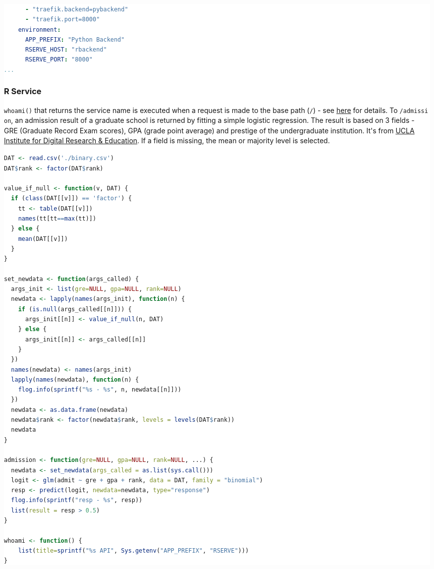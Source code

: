 ```yaml
      - "traefik.backend=pybackend"
      - "traefik.port=8000"
    environment:
      APP_PREFIX: "Python Backend"
      RSERVE_HOST: "rbackend"
      RSERVE_PORT: "8000"
...
```

### R Service

`whoami()` that returns the service name is executed when a request is made to the base path (`/`) - see [here](https://github.com/jaehyeon-kim/k8s-traefik/blob/master/rbackend/process-req.R#L47) for details. To `/admission`, an admission result of a graduate school is returned by fitting a simple logistic regression. The result is based on 3 fields - GRE (Graduate Record Exam scores), GPA (grade point average) and prestige of the undergraduate institution. It's from [UCLA Institute for Digital Research & Education](https://stats.idre.ucla.edu/r/dae/logit-regression/). If a field is missing, the mean or majority level is selected.

```r
DAT <- read.csv('./binary.csv')
DAT$rank <- factor(DAT$rank)

value_if_null <- function(v, DAT) {
  if (class(DAT[[v]]) == 'factor') {
    tt <- table(DAT[[v]])
    names(tt[tt==max(tt)])
  } else {
    mean(DAT[[v]])
  }
}

set_newdata <- function(args_called) {
  args_init <- list(gre=NULL, gpa=NULL, rank=NULL)
  newdata <- lapply(names(args_init), function(n) {
    if (is.null(args_called[[n]])) {
      args_init[[n]] <- value_if_null(n, DAT)
    } else {
      args_init[[n]] <- args_called[[n]]
    }
  })
  names(newdata) <- names(args_init)
  lapply(names(newdata), function(n) {
    flog.info(sprintf("%s - %s", n, newdata[[n]]))
  })
  newdata <- as.data.frame(newdata)
  newdata$rank <- factor(newdata$rank, levels = levels(DAT$rank))
  newdata
}

admission <- function(gre=NULL, gpa=NULL, rank=NULL, ...) {
  newdata <- set_newdata(args_called = as.list(sys.call()))
  logit <- glm(admit ~ gre + gpa + rank, data = DAT, family = "binomial")
  resp <- predict(logit, newdata=newdata, type="response")
  flog.info(sprintf("resp - %s", resp))
  list(result = resp > 0.5)
}

whoami <- function() {
    list(title=sprintf("%s API", Sys.getenv("APP_PREFIX", "RSERVE")))
}
```
